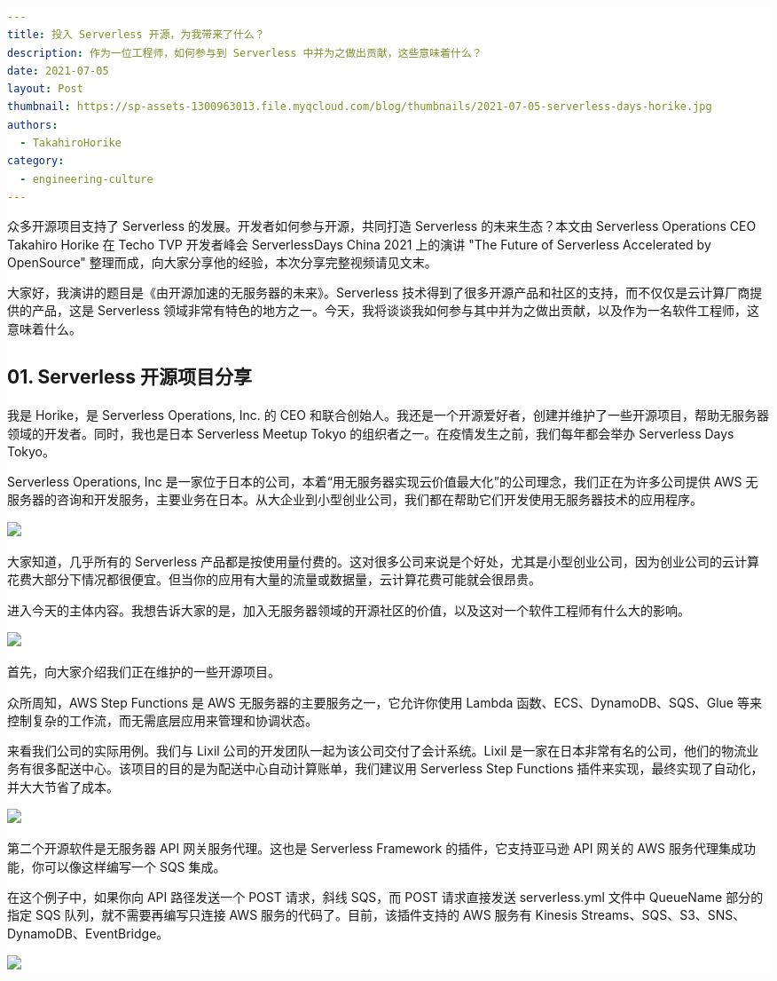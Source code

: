 ```yaml
---
title: 投入 Serverless 开源，为我带来了什么？
description: 作为一位工程师，如何参与到 Serverless 中并为之做出贡献，这些意味着什么？
date: 2021-07-05
layout: Post
thumbnail: https://sp-assets-1300963013.file.myqcloud.com/blog/thumbnails/2021-07-05-serverless-days-horike.jpg
authors:
  - TakahiroHorike
category:
  - engineering-culture
---
```


众多开源项目支持了 Serverless 的发展。开发者如何参与开源，共同打造 Serverless 的未来生态？本文由 Serverless Operations CEO Takahiro Horike 在 Techo TVP 开发者峰会 ServerlessDays China 2021 上的演讲 "The Future of Serverless Accelerated by OpenSource" 整理而成，向大家分享他的经验，本次分享完整视频请见文末。

大家好，我演讲的题目是《由开源加速的无服务器的未来》。Serverless 技术得到了很多开源产品和社区的支持，而不仅仅是云计算厂商提供的产品，这是 Serverless 领域非常有特色的地方之一。今天，我将谈谈我如何参与其中并为之做出贡献，以及作为一名软件工程师，这意味着什么。

## 01. Serverless 开源项目分享

我是 Horike，是 Serverless Operations, Inc. 的 CEO 和联合创始人。我还是一个开源爱好者，创建并维护了一些开源项目，帮助无服务器领域的开发者。同时，我也是日本 Serverless Meetup Tokyo 的组织者之一。在疫情发生之前，我们每年都会举办 Serverless Days Tokyo。

Serverless Operations, Inc 是一家位于日本的公司，本着“用无服务器实现云价值最大化”的公司理念，我们正在为许多公司提供 AWS 无服务器的咨询和开发服务，主要业务在日本。从大企业到小型创业公司，我们都在帮助它们开发使用无服务器技术的应用程序。

<img src="https://sp-assets-1300963013.file.myqcloud.com/blog/posts/2021-07-05-serverless-days-horike-1.png" width="700"/>

大家知道，几乎所有的 Serverless 产品都是按使用量付费的。这对很多公司来说是个好处，尤其是小型创业公司，因为创业公司的云计算花费大部分下情况都很便宜。但当你的应用有大量的流量或数据量，云计算花费可能就会很昂贵。

进入今天的主体内容。我想告诉大家的是，加入无服务器领域的开源社区的价值，以及这对一个软件工程师有什么大的影响。

<img src="https://sp-assets-1300963013.file.myqcloud.com/blog/posts/2021-07-05-serverless-days-horike-2.png" width="700"/>

首先，向大家介绍我们正在维护的一些开源项目。

众所周知，AWS Step Functions 是 AWS 无服务器的主要服务之一，它允许你使用 Lambda 函数、ECS、DynamoDB、SQS、Glue 等来控制复杂的工作流，而无需底层应用来管理和协调状态。

来看我们公司的实际用例。我们与 Lixil 公司的开发团队一起为该公司交付了会计系统。Lixil 是一家在日本非常有名的公司，他们的物流业务有很多配送中心。该项目的目的是为配送中心自动计算账单，我们建议用 Serverless Step Functions 插件来实现，最终实现了自动化，并大大节省了成本。

<img src="https://sp-assets-1300963013.file.myqcloud.com/blog/posts/2021-07-05-serverless-days-horike-3.png" width="700"/>

第二个开源软件是无服务器 API 网关服务代理。这也是 Serverless Framework 的插件，它支持亚马逊 API 网关的 AWS 服务代理集成功能，你可以像这样编写一个 SQS 集成。

在这个例子中，如果你向 API 路径发送一个 POST 请求，斜线 SQS，而 POST 请求直接发送 serverless.yml 文件中 QueueName 部分的指定 SQS 队列，就不需要再编写只连接 AWS 服务的代码了。目前，该插件支持的 AWS 服务有 Kinesis Streams、SQS、S3、SNS、DynamoDB、EventBridge。

<img src="https://sp-assets-1300963013.file.myqcloud.com/blog/posts/2021-07-05-serverless-days-horike-4.png" width="700"/>
